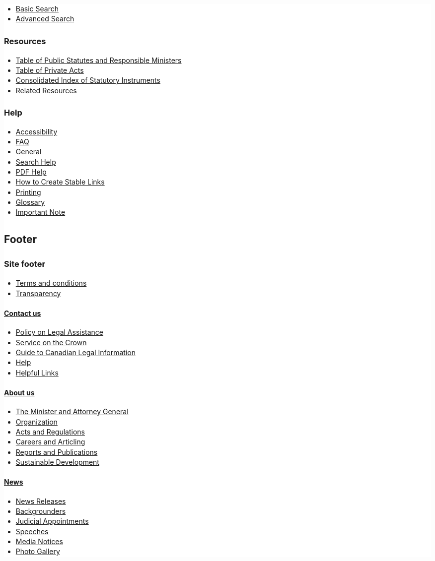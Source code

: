   * [Basic Search](/Search/Search.aspx)
  * [Advanced Search](/Search/Advanced.aspx)

### Resources

  * [Table of Public Statutes and Responsible Ministers](/eng/TablePublicStatutes/index.html)
  * [Table of Private Acts](/eng/TablePrivateActs/index.html)
  * [Consolidated Index of Statutory Instruments](/eng/IndexStatutoryInstruments)
  * [Related Resources](/eng/RelatedResources)

### Help

  * [Accessibility](/eng/Accessibility)
  * [FAQ](/eng/FAQ)
  * [General](/eng/GeneralHelp)
  * [Search Help](/eng/SearchHelp)
  * [PDF Help](/eng/PDFHelp)
  * [How to Create Stable Links](/eng/LinkingGuide)
  * [Printing](/eng/Printing)
  * [Glossary](/eng/Glossary)
  * [Important Note](/eng/ImportantNote)

## Footer

### Site footer

  * [Terms and conditions](http://www.justice.gc.ca/eng/terms-avis/index.html)
  * [Transparency](http://www.justice.gc.ca/eng/trans/index.html)

#### [Contact us](http://www.justice.gc.ca/eng/contact/index.html)

  * [Policy on Legal Assistance](http://www.justice.gc.ca/eng/contact/Comm4.html)
  * [Service on the Crown ](http://www.justice.gc.ca/eng/contact/Comm3.html)
  * [Guide to Canadian Legal Information](http://www.justice.gc.ca/eng/contact/Comm2.html)
  * [Help](http://www.justice.gc.ca/eng/contact/help-aide.html)
  * [Helpful Links](http://www.justice.gc.ca/eng/contact/link-lien.html)

#### [About us](http://www.justice.gc.ca/eng/abt-apd/index.html)

  * [The Minister and Attorney General](http://www.justice.gc.ca/eng/abt-apd/mag-mpg.html)
  * [Organization](http://www.justice.gc.ca/eng/abt-apd/org.html)
  * [Acts and Regulations](http://www.justice.gc.ca/eng/trans/ar-lr/index.html)
  * [Careers and Articling ](http://www.justice.gc.ca/eng/abt-apd/recru/index.html)
  * [Reports and Publications](http://www.justice.gc.ca/eng/rp-pr/index.html)
  * [Sustainable Development](http://www.justice.gc.ca/eng/abt-apd/sd-dd/index.html)

#### [News](http://www.justice.gc.ca/eng/news-nouv/index.html)

  * [News Releases](http://news.gc.ca/web/dsptch-dstrbr-en.do?mthd=advSrch&crtr.dpt1D=6681&crtr.thm1D=&crtr.tp1D=1&crtr.sj1D=&crtr.lc1D=&crtr.aud1D=&crtr.kw=&crtr.dyStrtVl=26&crtr.mnthStrtVl=2&crtr.yrStrtVl=2008&crtr.dyndVl=31&crtr.mnthndVl=12&crtr.yrndVl=2015)
  * [Backgrounders](http://news.gc.ca/web/dsptch-dstrbr-en.do?mthd=advSrch&crtr.dpt1D=6681&crtr.thm1D=&crtr.tp1D=930&crtr.sj1D=&crtr.lc1D=&crtr.aud1D=&crtr.kw=&crtr.dyStrtVl=26&crtr.mnthStrtVl=2&crtr.yrStrtVl=2008&crtr.dyndVl=27&crtr.mnthndVl=3&crtr.yrndVl=2015)
  * [Judicial Appointments](http://www.justice.gc.ca/eng/news-nouv/ja-nj.asp?tid=4)
  * [Speeches](http://news.gc.ca/web/dsptch-dstrbr-en.do?mthd=advSrch&crtr.dpt1D=6681&crtr.thm1D=&crtr.tp1D=970&crtr.sj1D=&crtr.lc1D=&crtr.aud1D=&crtr.kw=&crtr.dyStrtVl=21&crtr.mnthStrtVl=1&crtr.yrStrtVl=2002&crtr.dyndVl=21&crtr.mnthndVl=12&crtr.yrndVl=2015)
  * [Media Notices](http://news.gc.ca/web/dsptch-dstrbr-en.do?mthd=advSrch&crtr.dpt1D=6681&crtr.thm1D=&crtr.tp1D=3&crtr.sj1D=&crtr.lc1D=&crtr.aud1D=&crtr.kw=&crtr.dyStrtVl=9&crtr.mnthStrtVl=1&crtr.yrStrtVl=2012&crtr.dyndVl=9&crtr.mnthndVl=12&crtr.yrndVl=2015)
  * [Photo Gallery](http://www.justice.gc.ca/eng/news-nouv/photo/index.html)